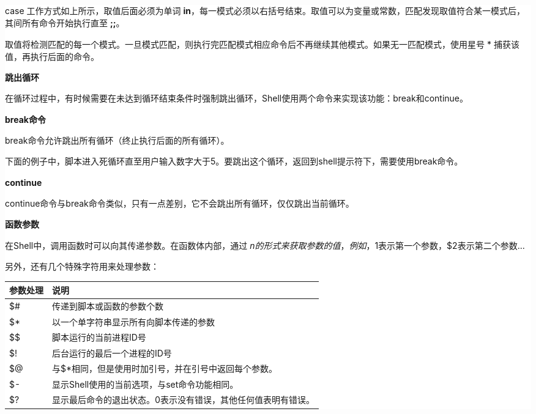 case 工作方式如上所示，取值后面必须为单词 **in**，每一模式必须以右括号结束。取值可以为变量或常数，匹配发现取值符合某一模式后，其间所有命令开始执行直至 **;;**。

取值将检测匹配的每一个模式。一旦模式匹配，则执行完匹配模式相应命令后不再继续其他模式。如果无一匹配模式，使用星号 * 捕获该值，再执行后面的命令。

**跳出循环**

在循环过程中，有时候需要在未达到循环结束条件时强制跳出循环，Shell使用两个命令来实现该功能：break和continue。

**break命令**

break命令允许跳出所有循环（终止执行后面的所有循环）。

下面的例子中，脚本进入死循环直至用户输入数字大于5。要跳出这个循环，返回到shell提示符下，需要使用break命令。

**continue**

continue命令与break命令类似，只有一点差别，它不会跳出所有循环，仅仅跳出当前循环。

**函数参数**

在Shell中，调用函数时可以向其传递参数。在函数体内部，通过 $n 的形式来获取参数的值，例如，$1表示第一个参数，$2表示第二个参数...

另外，还有几个特殊字符用来处理参数：

| 参数处理 | 说明                                                         |
| :------- | :----------------------------------------------------------- |
| $#       | 传递到脚本或函数的参数个数                                   |
| $*       | 以一个单字符串显示所有向脚本传递的参数                       |
| $$       | 脚本运行的当前进程ID号                                       |
| $!       | 后台运行的最后一个进程的ID号                                 |
| $@       | 与$*相同，但是使用时加引号，并在引号中返回每个参数。         |
| $-       | 显示Shell使用的当前选项，与set命令功能相同。                 |
| $?       | 显示最后命令的退出状态。0表示没有错误，其他任何值表明有错误。 |